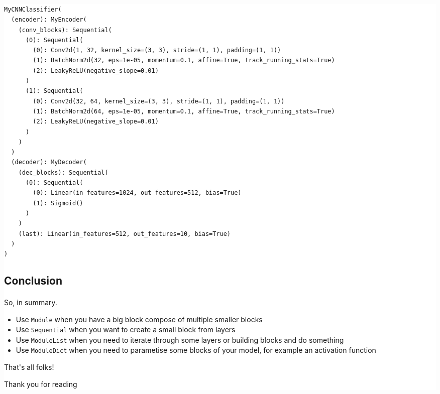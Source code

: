 ```
MyCNNClassifier(
  (encoder): MyEncoder(
    (conv_blocks): Sequential(
      (0): Sequential(
        (0): Conv2d(1, 32, kernel_size=(3, 3), stride=(1, 1), padding=(1, 1))
        (1): BatchNorm2d(32, eps=1e-05, momentum=0.1, affine=True, track_running_stats=True)
        (2): LeakyReLU(negative_slope=0.01)
      )
      (1): Sequential(
        (0): Conv2d(32, 64, kernel_size=(3, 3), stride=(1, 1), padding=(1, 1))
        (1): BatchNorm2d(64, eps=1e-05, momentum=0.1, affine=True, track_running_stats=True)
        (2): LeakyReLU(negative_slope=0.01)
      )
    )
  )
  (decoder): MyDecoder(
    (dec_blocks): Sequential(
      (0): Sequential(
        (0): Linear(in_features=1024, out_features=512, bias=True)
        (1): Sigmoid()
      )
    )
    (last): Linear(in_features=512, out_features=10, bias=True)
  )
)
```

## Conclusion

So, in summary.

- Use `Module` when you have a big block compose of multiple smaller blocks
- Use `Sequential` when you want to create a small block from layers
- Use `ModuleList` when you need to iterate through some layers or building blocks and do something
- Use `ModuleDict` when you need to parametise some blocks of your model, for example an activation function

That's all folks!

Thank you for reading